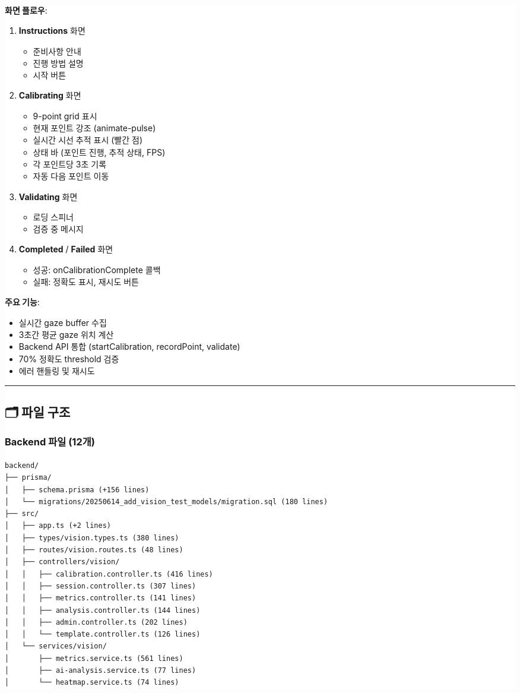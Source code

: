 **화면 플로우**:
1. **Instructions** 화면
   - 준비사항 안내
   - 진행 방법 설명
   - 시작 버튼

2. **Calibrating** 화면
   - 9-point grid 표시
   - 현재 포인트 강조 (animate-pulse)
   - 실시간 시선 추적 표시 (빨간 점)
   - 상태 바 (포인트 진행, 추적 상태, FPS)
   - 각 포인트당 3초 기록
   - 자동 다음 포인트 이동

3. **Validating** 화면
   - 로딩 스피너
   - 검증 중 메시지

4. **Completed** / **Failed** 화면
   - 성공: onCalibrationComplete 콜백
   - 실패: 정확도 표시, 재시도 버튼

**주요 기능**:
- 실시간 gaze buffer 수집
- 3초간 평균 gaze 위치 계산
- Backend API 통합 (startCalibration, recordPoint, validate)
- 70% 정확도 threshold 검증
- 에러 핸들링 및 재시도

---

## 🗂️ 파일 구조

### Backend 파일 (12개)
```
backend/
├── prisma/
│   ├── schema.prisma (+156 lines)
│   └── migrations/20250614_add_vision_test_models/migration.sql (180 lines)
├── src/
│   ├── app.ts (+2 lines)
│   ├── types/vision.types.ts (380 lines)
│   ├── routes/vision.routes.ts (48 lines)
│   ├── controllers/vision/
│   │   ├── calibration.controller.ts (416 lines)
│   │   ├── session.controller.ts (307 lines)
│   │   ├── metrics.controller.ts (141 lines)
│   │   ├── analysis.controller.ts (144 lines)
│   │   ├── admin.controller.ts (202 lines)
│   │   └── template.controller.ts (126 lines)
│   └── services/vision/
│       ├── metrics.service.ts (561 lines)
│       ├── ai-analysis.service.ts (77 lines)
│       └── heatmap.service.ts (74 lines)
```

